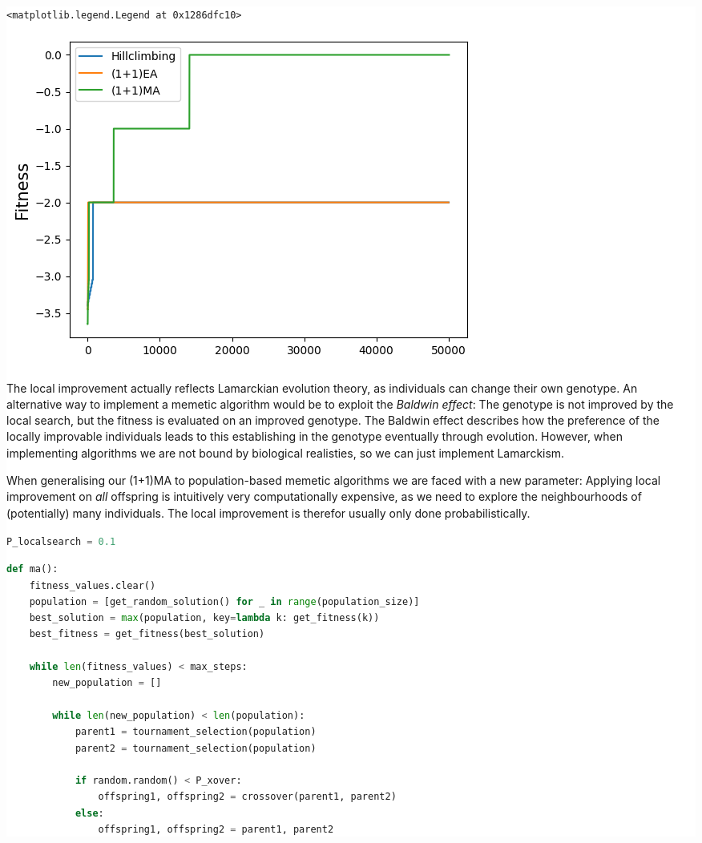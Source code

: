 


    <matplotlib.legend.Legend at 0x1286dfc10>




    
![png](3/output_147_1.png)
    


The local improvement actually reflects Lamarckian evolution theory, as individuals can change their own genotype. An alternative way to implement a memetic algorithm would be to exploit the _Baldwin effect_: The genotype is not improved by the local search, but the fitness is evaluated on an improved genotype. The Baldwin effect describes how the preference of the locally improvable individuals leads to this establishing in the genotype eventually through evolution. However, when implementing algorithms we are not bound by biological realisties, so we can just implement Lamarckism.

When generalising our (1+1)MA to population-based memetic algorithms we are faced with a new parameter: Applying local improvement on _all_ offspring is intuitively very computationally expensive, as we need to explore the neighbourhoods of (potentially) many individuals. The local improvement is therefor usually only done probabilistically.


```python
P_localsearch = 0.1
```


```python
def ma():
    fitness_values.clear()
    population = [get_random_solution() for _ in range(population_size)]
    best_solution = max(population, key=lambda k: get_fitness(k))
    best_fitness = get_fitness(best_solution)

    while len(fitness_values) < max_steps:
        new_population = []

        while len(new_population) < len(population):
            parent1 = tournament_selection(population)
            parent2 = tournament_selection(population)

            if random.random() < P_xover:
                offspring1, offspring2 = crossover(parent1, parent2)
            else:
                offspring1, offspring2 = parent1, parent2

```